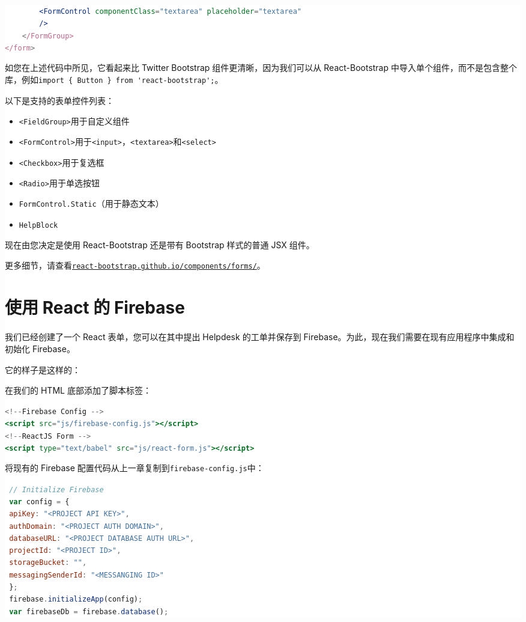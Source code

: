 ```jsx
        <FormControl componentClass="textarea" placeholder="textarea" 
        />
    </FormGroup>
</form>
```

如您在上述代码中所见，它看起来比 Twitter Bootstrap 组件更清晰，因为我们可以从 React-Bootstrap 中导入单个组件，而不是包含整个库，例如`import { Button } from 'react-bootstrap';`。

以下是支持的表单控件列表：

+   `<FieldGroup>`用于自定义组件

+   `<FormControl>`用于`<input>`，`<textarea>`和`<select>`

+   `<Checkbox>`用于复选框

+   `<Radio>`用于单选按钮

+   `FormControl.Static`（用于静态文本）

+   `HelpBlock`

现在由您决定是使用 React-Bootstrap 还是带有 Bootstrap 样式的普通 JSX 组件。

更多细节，请查看[`react-bootstrap.github.io/components/forms/`](https://react-bootstrap.github.io/components/forms/)。

# 使用 React 的 Firebase

我们已经创建了一个 React 表单，您可以在其中提出 Helpdesk 的工单并保存到 Firebase。为此，现在我们需要在现有应用程序中集成和初始化 Firebase。

它的样子是这样的：

在我们的 HTML 底部添加了脚本标签：

```jsx
<!--Firebase Config -->
<script src="js/firebase-config.js"></script>
<!--ReactJS Form -->
<script type="text/babel" src="js/react-form.js"></script>
```

将现有的 Firebase 配置代码从上一章复制到`firebase-config.js`中：

```jsx
 // Initialize Firebase
 var config = {
 apiKey: "<PROJECT API KEY>",
 authDomain: "<PROJECT AUTH DOMAIN>",
 databaseURL: "<PROJECT DATABASE AUTH URL>",
 projectId: "<PROJECT ID>",
 storageBucket: "",
 messagingSenderId: "<MESSANGING ID>"
 };
 firebase.initializeApp(config);
 var firebaseDb = firebase.database();
```
